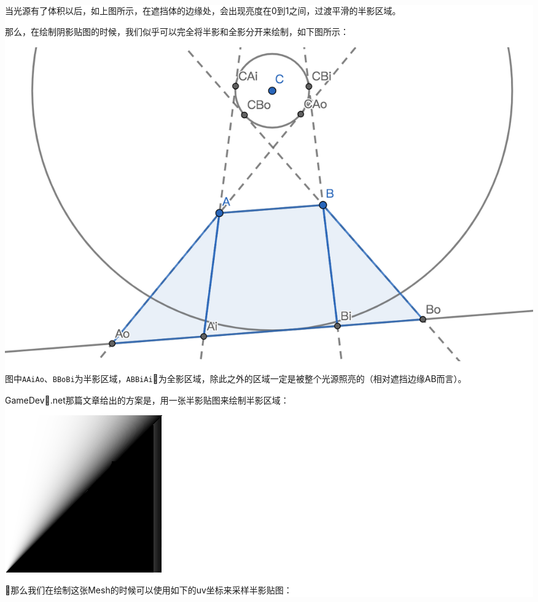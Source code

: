 当光源有了体积以后，如上图所示，在遮挡体的边缘处，会出现亮度在0到1之间，过渡平滑的半影区域。

那么，在绘制阴影贴图的时候，我们似乎可以完全将半影和全影分开来绘制，如下图所示：

![shadowMesh1](../img/2018-12-13/shadowMesh1.png)

图中`AAiAo`、`BBoBi`为半影区域，`ABBiAi`为全影区域，除此之外的区域一定是被整个光源照亮的（相对遮挡边缘AB而言）。

GameDev.net那篇文章给出的方案是，用一张半影贴图来绘制半影区域：

![penumbraTex](../img/2018-12-13/penumbraTex.png)

那么我们在绘制这张Mesh的时候可以使用如下的uv坐标来采样半影贴图：
